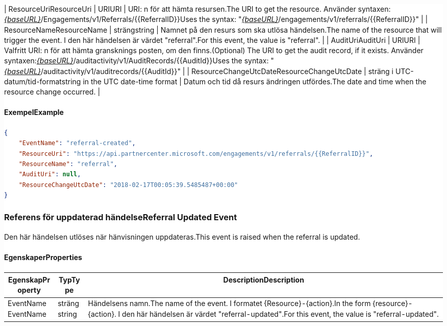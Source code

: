| <span data-ttu-id="5a6a5-215">ResourceUri</span><span class="sxs-lookup"><span data-stu-id="5a6a5-215">ResourceUri</span></span>               | <span data-ttu-id="5a6a5-216">URI</span><span class="sxs-lookup"><span data-stu-id="5a6a5-216">URI</span></span>                                | <span data-ttu-id="5a6a5-217">URI: n för att hämta resursen.</span><span class="sxs-lookup"><span data-stu-id="5a6a5-217">The URI to get the resource.</span></span> <span data-ttu-id="5a6a5-218">Använder syntaxen:[*{baseURL}*](partner-center-rest-urls.md)/Engagements/v1/Referrals/{{ReferralID}}</span><span class="sxs-lookup"><span data-stu-id="5a6a5-218">Uses the syntax: "[*{baseURL}*](partner-center-rest-urls.md)/engagements/v1/referrals/{{ReferralID}}"</span></span> |
| <span data-ttu-id="5a6a5-219">ResourceName</span><span class="sxs-lookup"><span data-stu-id="5a6a5-219">ResourceName</span></span>              | <span data-ttu-id="5a6a5-220">sträng</span><span class="sxs-lookup"><span data-stu-id="5a6a5-220">string</span></span>                             | <span data-ttu-id="5a6a5-221">Namnet på den resurs som ska utlösa händelsen.</span><span class="sxs-lookup"><span data-stu-id="5a6a5-221">The name of the resource that will trigger the event.</span></span> <span data-ttu-id="5a6a5-222">I den här händelsen är värdet "referral".</span><span class="sxs-lookup"><span data-stu-id="5a6a5-222">For this event, the value is "referral".</span></span>                          |
| <span data-ttu-id="5a6a5-223">AuditUri</span><span class="sxs-lookup"><span data-stu-id="5a6a5-223">AuditUri</span></span>                  | <span data-ttu-id="5a6a5-224">URI</span><span class="sxs-lookup"><span data-stu-id="5a6a5-224">URI</span></span>                                | <span data-ttu-id="5a6a5-225">Valfritt URI: n för att hämta gransknings posten, om den finns.</span><span class="sxs-lookup"><span data-stu-id="5a6a5-225">(Optional) The URI to get the audit record, if it exists.</span></span> <span data-ttu-id="5a6a5-226">Använder syntaxen:[*{baseURL}*](partner-center-rest-urls.md)/auditactivity/v1/AuditRecords/{{AuditId}}</span><span class="sxs-lookup"><span data-stu-id="5a6a5-226">Uses the syntax: "[*{baseURL}*](partner-center-rest-urls.md)/auditactivity/v1/auditrecords/{{AuditId}}"</span></span> |
| <span data-ttu-id="5a6a5-227">ResourceChangeUtcDate</span><span class="sxs-lookup"><span data-stu-id="5a6a5-227">ResourceChangeUtcDate</span></span>     | <span data-ttu-id="5a6a5-228">sträng i UTC-datum/tid-format</span><span class="sxs-lookup"><span data-stu-id="5a6a5-228">string in the UTC date-time format</span></span> | <span data-ttu-id="5a6a5-229">Datum och tid då resurs ändringen utfördes.</span><span class="sxs-lookup"><span data-stu-id="5a6a5-229">The date and time when the resource change occurred.</span></span>                                                         |

#### <a name="example"></a><span data-ttu-id="5a6a5-230">Exempel</span><span class="sxs-lookup"><span data-stu-id="5a6a5-230">Example</span></span>

```json
{
    "EventName": "referral-created",
    "ResourceUri": "https://api.partnercenter.microsoft.com/engagements/v1/referrals/{{ReferralID}}",
    "ResourceName": "referral",
    "AuditUri": null,
    "ResourceChangeUtcDate": "2018-02-17T00:05:39.5485487+00:00"
}
```

### <a name="referral-updated-event"></a><span data-ttu-id="5a6a5-231">Referens för uppdaterad händelse</span><span class="sxs-lookup"><span data-stu-id="5a6a5-231">Referral Updated Event</span></span>

<span data-ttu-id="5a6a5-232">Den här händelsen utlöses när hänvisningen uppdateras.</span><span class="sxs-lookup"><span data-stu-id="5a6a5-232">This event is raised when the referral is updated.</span></span>

#### <a name="properties"></a><span data-ttu-id="5a6a5-233">Egenskaper</span><span class="sxs-lookup"><span data-stu-id="5a6a5-233">Properties</span></span>

| <span data-ttu-id="5a6a5-234">Egenskap</span><span class="sxs-lookup"><span data-stu-id="5a6a5-234">Property</span></span>                  | <span data-ttu-id="5a6a5-235">Typ</span><span class="sxs-lookup"><span data-stu-id="5a6a5-235">Type</span></span>                               | <span data-ttu-id="5a6a5-236">Description</span><span class="sxs-lookup"><span data-stu-id="5a6a5-236">Description</span></span>                                                                                                  |
|---------------------------|------------------------------------|--------------------------------------------------------------------------------------------------------------|
| <span data-ttu-id="5a6a5-237">EventName</span><span class="sxs-lookup"><span data-stu-id="5a6a5-237">EventName</span></span>                 | <span data-ttu-id="5a6a5-238">sträng</span><span class="sxs-lookup"><span data-stu-id="5a6a5-238">string</span></span>                             | <span data-ttu-id="5a6a5-239">Händelsens namn.</span><span class="sxs-lookup"><span data-stu-id="5a6a5-239">The name of the event.</span></span> <span data-ttu-id="5a6a5-240">I formatet {Resource}-{action}.</span><span class="sxs-lookup"><span data-stu-id="5a6a5-240">In the form {resource}-{action}.</span></span> <span data-ttu-id="5a6a5-241">I den här händelsen är värdet "referral-updated".</span><span class="sxs-lookup"><span data-stu-id="5a6a5-241">For this event, the value is "referral-updated".</span></span>                                  |